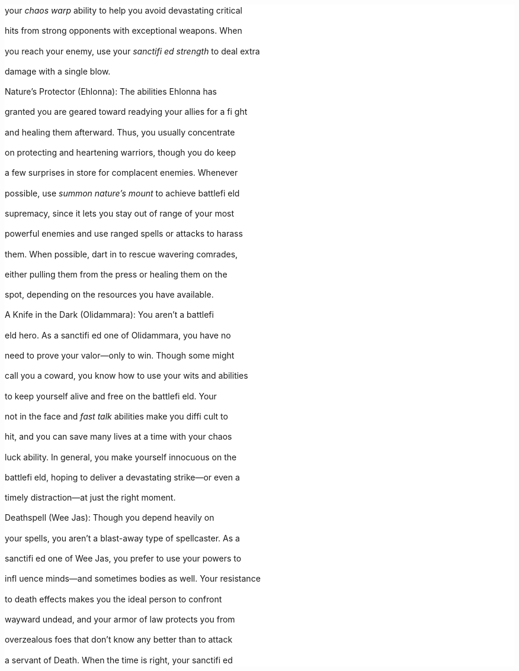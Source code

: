 your *chaos warp* ability to help you avoid devastating critical

hits from strong opponents with exceptional weapons. When

you reach your enemy, use your *sanctifi ed strength* to deal extra

damage with a single blow.

Nature’s Protector (Ehlonna): The abilities Ehlonna has

granted you are geared toward readying your allies for a fi ght

and healing them afterward. Thus, you usually concentrate

on protecting and heartening warriors, though you do keep

a few surprises in store for complacent enemies. Whenever

possible, use *summon nature’s mount* to achieve battlefi eld

supremacy, since it lets you stay out of range of your most

powerful enemies and use ranged spells or attacks to harass

them. When possible, dart in to rescue wavering comrades,

either pulling them from the press or healing them on the

spot, depending on the resources you have available.

A Knife in the Dark (Olidammara): You aren’t a battlefi

eld hero. As a sanctifi ed one of Olidammara, you have no

need to prove your valor—only to win. Though some might

call you a coward, you know how to use your wits and abilities

to keep yourself alive and free on the battlefi eld. Your

not in the face and *fast talk* abilities make you diffi cult to

hit, and you can save many lives at a time with your chaos

luck ability. In general, you make yourself innocuous on the

battlefi eld, hoping to deliver a devastating strike—or even a

timely distraction—at just the right moment.

Deathspell (Wee Jas): Though you depend heavily on

your spells, you aren’t a blast-away type of spellcaster. As a

sanctifi ed one of Wee Jas, you prefer to use your powers to

infl uence minds—and sometimes bodies as well. Your resistance

to death effects makes you the ideal person to confront

wayward undead, and your armor of law protects you from

overzealous foes that don’t know any better than to attack

a servant of Death. When the time is right, your sanctifi ed
